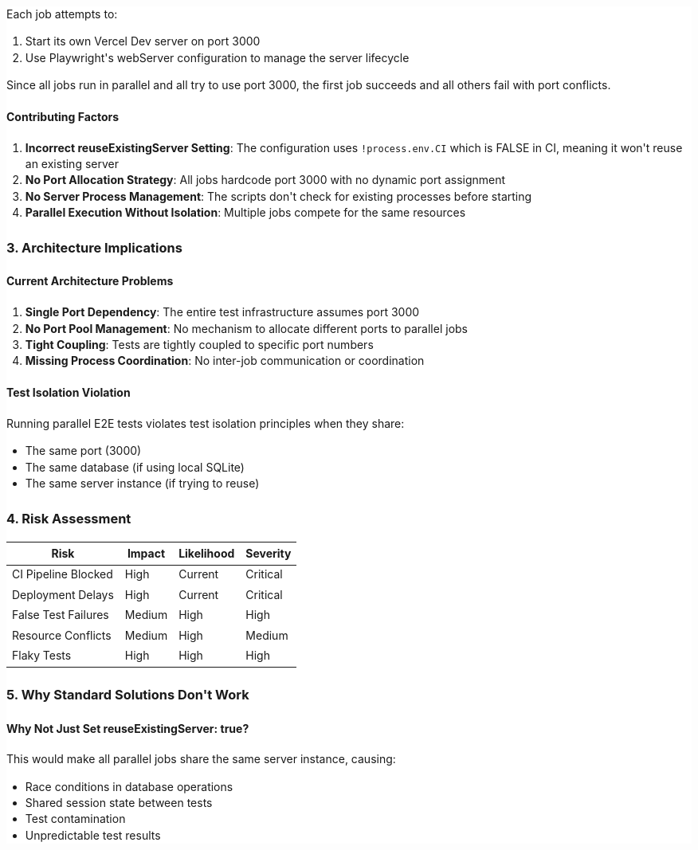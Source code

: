 Each job attempts to:
1. Start its own Vercel Dev server on port 3000
2. Use Playwright's webServer configuration to manage the server lifecycle

Since all jobs run in parallel and all try to use port 3000, the first job succeeds and all others fail with port conflicts.

#### Contributing Factors

1. **Incorrect reuseExistingServer Setting**: The configuration uses `!process.env.CI` which is FALSE in CI, meaning it won't reuse an existing server
2. **No Port Allocation Strategy**: All jobs hardcode port 3000 with no dynamic port assignment
3. **No Server Process Management**: The scripts don't check for existing processes before starting
4. **Parallel Execution Without Isolation**: Multiple jobs compete for the same resources

### 3. Architecture Implications

#### Current Architecture Problems

1. **Single Port Dependency**: The entire test infrastructure assumes port 3000
2. **No Port Pool Management**: No mechanism to allocate different ports to parallel jobs
3. **Tight Coupling**: Tests are tightly coupled to specific port numbers
4. **Missing Process Coordination**: No inter-job communication or coordination

#### Test Isolation Violation

Running parallel E2E tests violates test isolation principles when they share:
- The same port (3000)
- The same database (if using local SQLite)
- The same server instance (if trying to reuse)

### 4. Risk Assessment

| Risk | Impact | Likelihood | Severity |
|------|--------|------------|----------|
| CI Pipeline Blocked | High | Current | Critical |
| Deployment Delays | High | Current | Critical |
| False Test Failures | Medium | High | High |
| Resource Conflicts | Medium | High | Medium |
| Flaky Tests | High | High | High |

### 5. Why Standard Solutions Don't Work

#### Why Not Just Set reuseExistingServer: true?

This would make all parallel jobs share the same server instance, causing:
- Race conditions in database operations
- Shared session state between tests
- Test contamination
- Unpredictable test results

